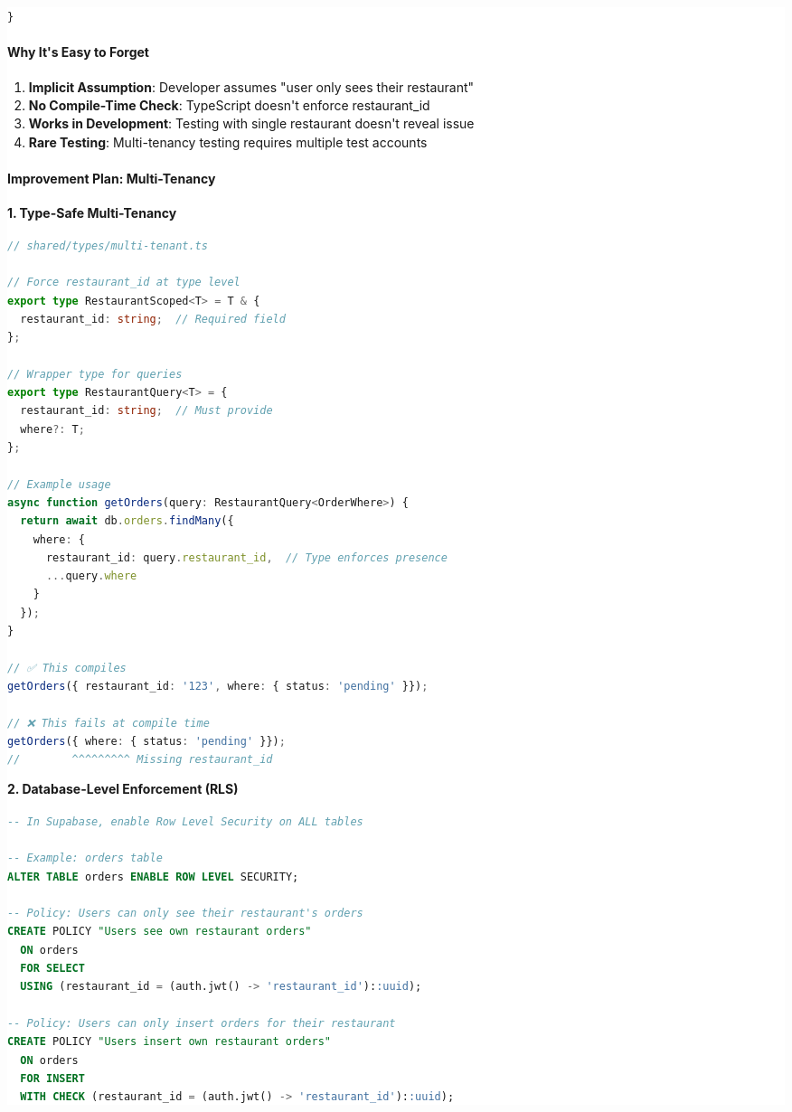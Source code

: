 ```typescript
}
```

#### Why It's Easy to Forget

1. **Implicit Assumption**: Developer assumes "user only sees their restaurant"
2. **No Compile-Time Check**: TypeScript doesn't enforce restaurant_id
3. **Works in Development**: Testing with single restaurant doesn't reveal issue
4. **Rare Testing**: Multi-tenancy testing requires multiple test accounts

#### Improvement Plan: Multi-Tenancy

**1. Type-Safe Multi-Tenancy**

```typescript
// shared/types/multi-tenant.ts

// Force restaurant_id at type level
export type RestaurantScoped<T> = T & {
  restaurant_id: string;  // Required field
};

// Wrapper type for queries
export type RestaurantQuery<T> = {
  restaurant_id: string;  // Must provide
  where?: T;
};

// Example usage
async function getOrders(query: RestaurantQuery<OrderWhere>) {
  return await db.orders.findMany({
    where: {
      restaurant_id: query.restaurant_id,  // Type enforces presence
      ...query.where
    }
  });
}

// ✅ This compiles
getOrders({ restaurant_id: '123', where: { status: 'pending' }});

// ❌ This fails at compile time
getOrders({ where: { status: 'pending' }});
//        ^^^^^^^^^ Missing restaurant_id
```

**2. Database-Level Enforcement (RLS)**

```sql
-- In Supabase, enable Row Level Security on ALL tables

-- Example: orders table
ALTER TABLE orders ENABLE ROW LEVEL SECURITY;

-- Policy: Users can only see their restaurant's orders
CREATE POLICY "Users see own restaurant orders"
  ON orders
  FOR SELECT
  USING (restaurant_id = (auth.jwt() -> 'restaurant_id')::uuid);

-- Policy: Users can only insert orders for their restaurant
CREATE POLICY "Users insert own restaurant orders"
  ON orders
  FOR INSERT
  WITH CHECK (restaurant_id = (auth.jwt() -> 'restaurant_id')::uuid);

```